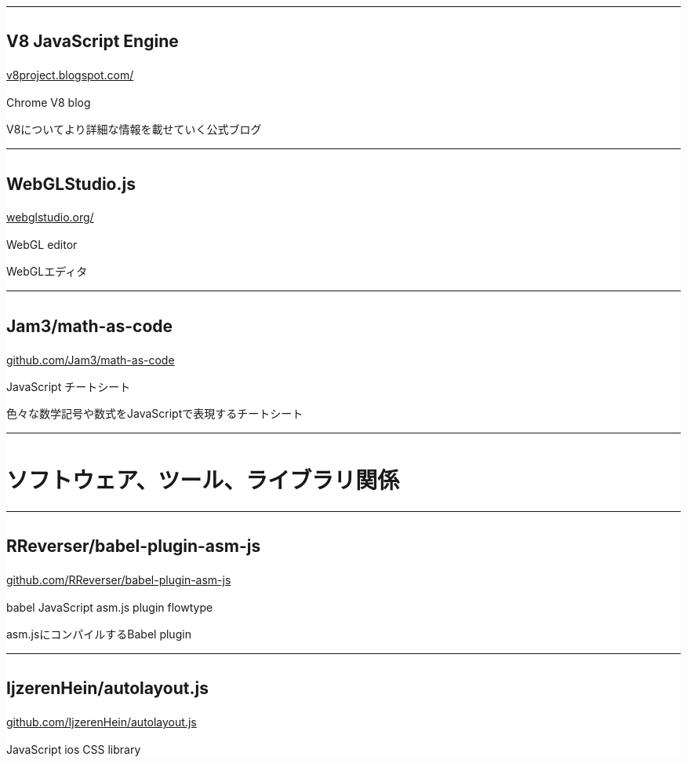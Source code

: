 ----

## V8 JavaScript Engine
[v8project.blogspot.com/](http://v8project.blogspot.com/ "V8 JavaScript Engine")

<p class="jser-tags jser-tag-icon"><span class="jser-tag">Chrome</span> <span class="jser-tag">V8</span> <span class="jser-tag">blog</span></p>

V8についてより詳細な情報を載せていく公式ブログ

----

## WebGLStudio.js
[webglstudio.org/](http://webglstudio.org/ "WebGLStudio.js")

<p class="jser-tags jser-tag-icon"><span class="jser-tag">WebGL</span> <span class="jser-tag">editor</span></p>

WebGLエディタ

----

## Jam3/math-as-code
[github.com/Jam3/math-as-code](https://github.com/Jam3/math-as-code "Jam3/math-as-code")

<p class="jser-tags jser-tag-icon"><span class="jser-tag">JavaScript</span> <span class="jser-tag">チートシート</span></p>

色々な数学記号や数式をJavaScriptで表現するチートシート

----
<h1 class="site-genre">ソフトウェア、ツール、ライブラリ関係</h1>

----

## RReverser/babel-plugin-asm-js
[github.com/RReverser/babel-plugin-asm-js](https://github.com/RReverser/babel-plugin-asm-js "RReverser/babel-plugin-asm-js")

<p class="jser-tags jser-tag-icon"><span class="jser-tag">babel</span> <span class="jser-tag">JavaScript</span> <span class="jser-tag">asm.js</span> <span class="jser-tag">plugin</span> <span class="jser-tag">flowtype</span></p>

asm.jsにコンパイルするBabel plugin

----

## IjzerenHein/autolayout.js
[github.com/IjzerenHein/autolayout.js](https://github.com/IjzerenHein/autolayout.js "IjzerenHein/autolayout.js")

<p class="jser-tags jser-tag-icon"><span class="jser-tag">JavaScript</span> <span class="jser-tag">ios</span> <span class="jser-tag">CSS</span> <span class="jser-tag">library</span></p>
